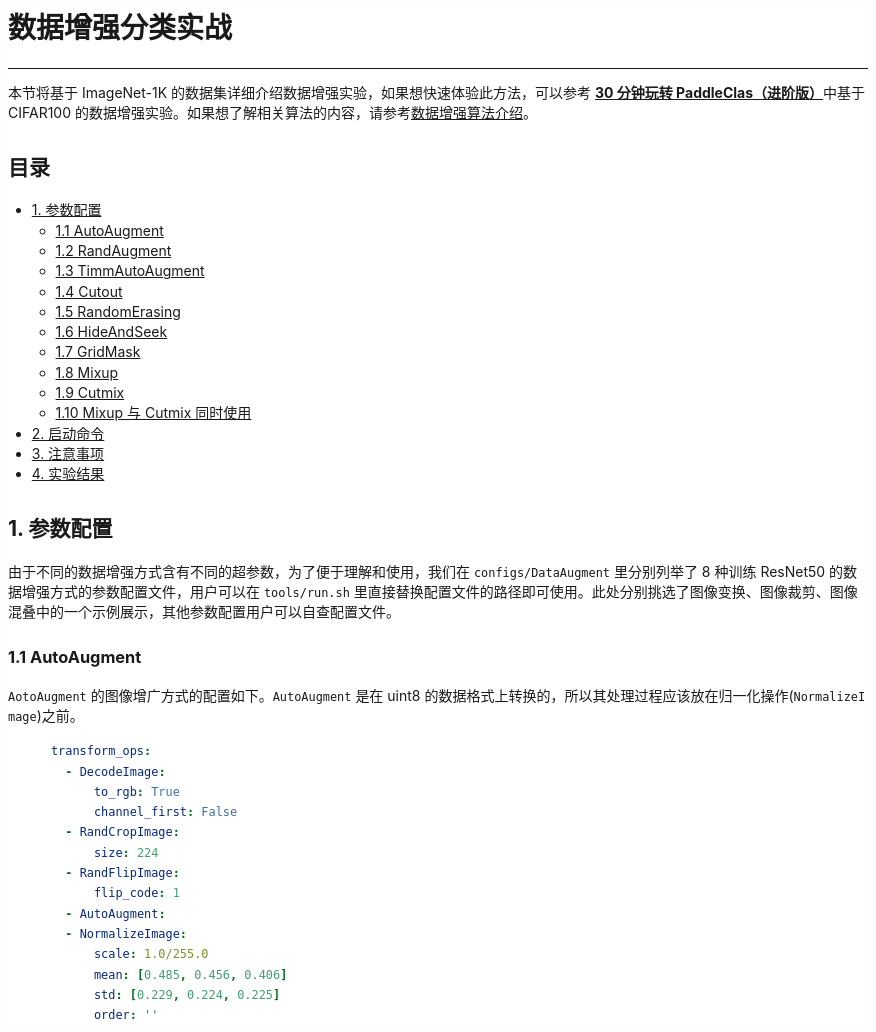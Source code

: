 # 数据增强分类实战
---

本节将基于 ImageNet-1K 的数据集详细介绍数据增强实验，如果想快速体验此方法，可以参考 [**30 分钟玩转 PaddleClas（进阶版）**](../quick_start/quick_start_classification_professional.md)中基于 CIFAR100 的数据增强实验。如果想了解相关算法的内容，请参考[数据增强算法介绍](../algorithm_introduction/DataAugmentation.md)。


## 目录

- [1. 参数配置](#1)
    - [1.1 AutoAugment](#1.1)
    - [1.2 RandAugment](#1.2)
    - [1.3 TimmAutoAugment](#1.3)
    - [1.4 Cutout](#1.4)
    - [1.5 RandomErasing](#1.5)
    - [1.6 HideAndSeek](#1.6)
    - [1.7 GridMask](#1.7)
    - [1.8 Mixup](#1.8)
    - [1.9 Cutmix](#1.9)
    - [1.10 Mixup 与 Cutmix 同时使用](#1.10)
- [2. 启动命令](#2)
- [3. 注意事项](#3)
- [4. 实验结果](#4)

<a name="1"></a>
## 1. 参数配置

由于不同的数据增强方式含有不同的超参数，为了便于理解和使用，我们在 `configs/DataAugment` 里分别列举了 8 种训练 ResNet50 的数据增强方式的参数配置文件，用户可以在 `tools/run.sh` 里直接替换配置文件的路径即可使用。此处分别挑选了图像变换、图像裁剪、图像混叠中的一个示例展示，其他参数配置用户可以自查配置文件。

<a name="1.1"></a>
### 1.1 AutoAugment

`AotoAugment` 的图像增广方式的配置如下。`AutoAugment` 是在 uint8 的数据格式上转换的，所以其处理过程应该放在归一化操作(`NormalizeImage`)之前。

```yaml  
      transform_ops:
        - DecodeImage:
            to_rgb: True
            channel_first: False
        - RandCropImage:
            size: 224
        - RandFlipImage:
            flip_code: 1
        - AutoAugment:
        - NormalizeImage:
            scale: 1.0/255.0
            mean: [0.485, 0.456, 0.406]
            std: [0.229, 0.224, 0.225]
            order: ''
```

